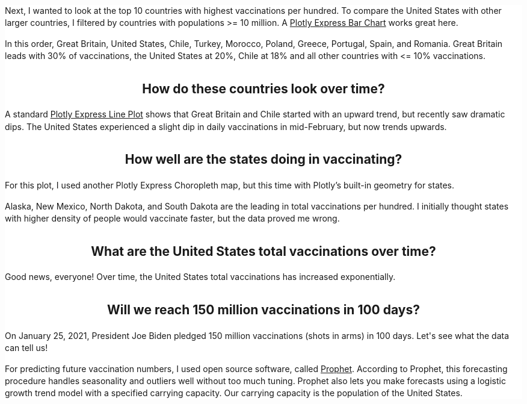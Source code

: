 Next, I wanted to look at the top 10 countries with highest vaccinations per hundred. To compare the United States with other larger countries, I filtered by countries with populations >= 10 million. A [Plotly Express Bar Chart](https://plotly.com/python/bar-charts/) works great here. 

<iframe width="900" height="600" frameborder="0" scrolling="no" src="//plotly.com/~mayoubi/4.embed"></iframe>

In this order, Great Britain, United States, Chile, Turkey, Morocco, Poland, Greece, Portugal, Spain, and Romania. Great Britain leads with 30% of vaccinations, the United States at 20%, Chile at 18% and all other countries with <= 10% vaccinations.

## <center>How do these countries look over time?</center>

<iframe width="900" height="600" frameborder="0" scrolling="no" src="//plotly.com/~mayoubi/6.embed"></iframe>

A standard [Plotly Express Line Plot](https://plotly.com/python/line-charts/) shows that Great Britain and Chile started with an upward trend, but recently saw dramatic dips. The United States experienced a slight dip in daily vaccinations in mid-February, but now trends upwards.

## <center>How well are the states doing in vaccinating?</center>

<iframe width="900" height="700" frameborder="0" scrolling="no" src="//plotly.com/~mayoubi/8.embed"></iframe>

For this plot, I used another Plotly Express Choropleth map, but this time with Plotly’s built-in geometry for states.

Alaska, New Mexico, North Dakota, and South Dakota are the leading in total vaccinations per hundred. I initially thought states with higher density of people would vaccinate faster, but the data proved me wrong.

## <center>What are the United States total vaccinations over time?</center>

<iframe width="900" height="600" frameborder="0" scrolling="no" src="//plotly.com/~mayoubi/10.embed"></iframe>

Good news, everyone! Over time, the United States total vaccinations has increased exponentially.

## <center>Will we reach 150 million vaccinations in 100 days?</center>

On January 25, 2021, President Joe Biden pledged 150 million vaccinations (shots in arms) in 100 days. Let's see what the data can tell us!

For predicting future vaccination numbers, I used open source software, called [Prophet](https://facebook.github.io/prophet/). According to Prophet, this forecasting procedure handles seasonality and outliers well without too much tuning. Prophet also lets you make forecasts using a logistic growth trend model with a specified carrying capacity. Our carrying capacity is the population of the United States.

<iframe width="900" height="800" frameborder="0" scrolling="no" src="//plotly.com/~mayoubi/12.embed"></iframe>
